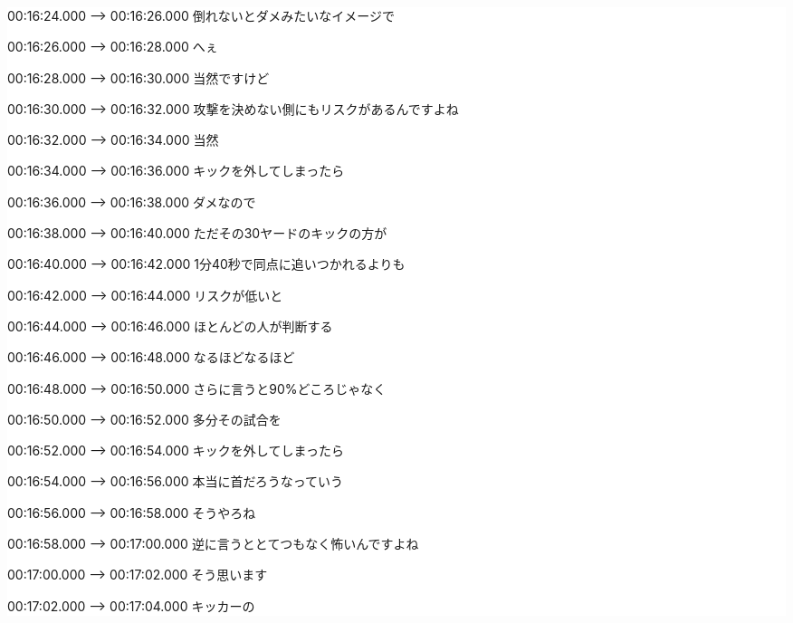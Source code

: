 00:16:24.000 --> 00:16:26.000
倒れないとダメみたいなイメージで

00:16:26.000 --> 00:16:28.000
へぇ

00:16:28.000 --> 00:16:30.000
当然ですけど

00:16:30.000 --> 00:16:32.000
攻撃を決めない側にもリスクがあるんですよね

00:16:32.000 --> 00:16:34.000
当然

00:16:34.000 --> 00:16:36.000
キックを外してしまったら

00:16:36.000 --> 00:16:38.000
ダメなので

00:16:38.000 --> 00:16:40.000
ただその30ヤードのキックの方が

00:16:40.000 --> 00:16:42.000
1分40秒で同点に追いつかれるよりも

00:16:42.000 --> 00:16:44.000
リスクが低いと

00:16:44.000 --> 00:16:46.000
ほとんどの人が判断する

00:16:46.000 --> 00:16:48.000
なるほどなるほど

00:16:48.000 --> 00:16:50.000
さらに言うと90%どころじゃなく

00:16:50.000 --> 00:16:52.000
多分その試合を

00:16:52.000 --> 00:16:54.000
キックを外してしまったら

00:16:54.000 --> 00:16:56.000
本当に首だろうなっていう

00:16:56.000 --> 00:16:58.000
そうやろね

00:16:58.000 --> 00:17:00.000
逆に言うととてつもなく怖いんですよね

00:17:00.000 --> 00:17:02.000
そう思います

00:17:02.000 --> 00:17:04.000
キッカーの
